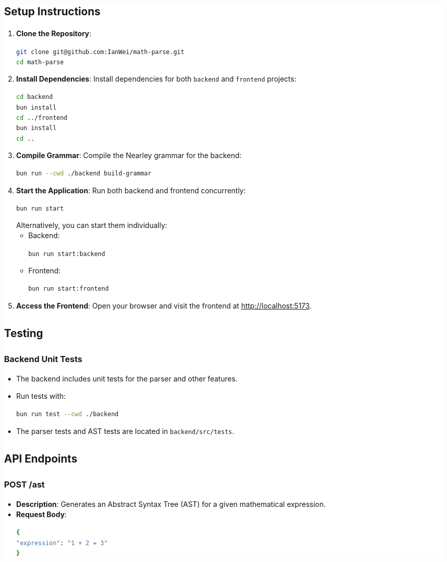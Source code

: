 ## **Setup Instructions**

1. **Clone the Repository**:
   ```bash
   git clone git@github.com:IanWei/math-parse.git
   cd math-parse
   ```
2. **Install Dependencies**:
   Install dependencies for both `backend` and `frontend` projects:
   ```bash
   cd backend
   bun install
   cd ../frontend
   bun install
   cd ..
   ```
3. **Compile Grammar**:
   Compile the Nearley grammar for the backend:
   ```bash
   bun run --cwd ./backend build-grammar
   ```
4. **Start the Application**:
   Run both backend and frontend concurrently:
   ```bash
   bun run start
   ```
   Alternatively, you can start them individually:
   - Backend:
     ```bash     
     bun run start:backend
     ```   
   - Frontend:
     ```bash     
     bun run start:frontend
     ```
5. **Access the Frontend**:
   Open your browser and visit the frontend at [http://localhost:5173](http://localhost:5173).

## **Testing**

### **Backend Unit Tests**
- The backend includes unit tests for the parser and other features.
- Run tests with:
  ```bash
  bun run test --cwd ./backend
  ``` 

- The parser tests and AST tests are located in `backend/src/tests`.

## **API Endpoints**

### **POST /ast**
- **Description**: Generates an Abstract Syntax Tree (AST) for a given mathematical expression.
- **Request Body**:
  ```bash
  {
  "expression": "1 + 2 = 3"
  }
  ```
